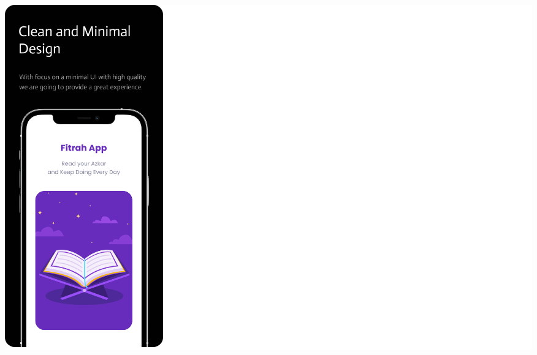 <img src="https://raw.githubusercontent.com/KarimEbrahemAbdelaziz/Fitrah/main/docs/images/AppScreenShotOne.png" style="border-radius: 16px;" alt="App Image 1" width="30%">